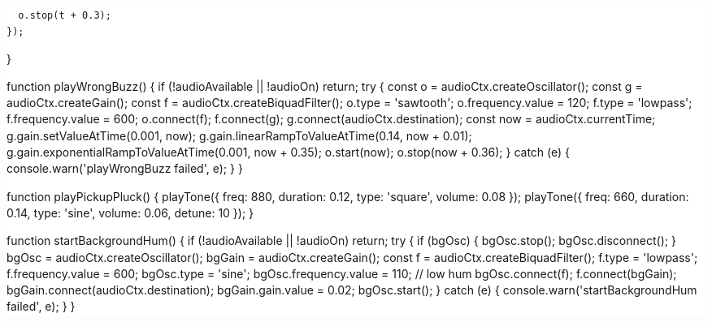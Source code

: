       o.stop(t + 0.3);
    });
  }

  function playWrongBuzz() {
    if (!audioAvailable || !audioOn) return;
    try {
      const o = audioCtx.createOscillator();
      const g = audioCtx.createGain();
      const f = audioCtx.createBiquadFilter();
      o.type = 'sawtooth';
      o.frequency.value = 120;
      f.type = 'lowpass';
      f.frequency.value = 600;
      o.connect(f);
      f.connect(g);
      g.connect(audioCtx.destination);
      const now = audioCtx.currentTime;
      g.gain.setValueAtTime(0.001, now);
      g.gain.linearRampToValueAtTime(0.14, now + 0.01);
      g.gain.exponentialRampToValueAtTime(0.001, now + 0.35);
      o.start(now);
      o.stop(now + 0.36);
    } catch (e) {
      console.warn('playWrongBuzz failed', e);
    }
  }

  function playPickupPluck() {
    playTone({ freq: 880, duration: 0.12, type: 'square', volume: 0.08 });
    playTone({ freq: 660, duration: 0.14, type: 'sine', volume: 0.06, detune: 10 });
  }

  function startBackgroundHum() {
    if (!audioAvailable || !audioOn) return;
    try {
      if (bgOsc) {
        bgOsc.stop();
        bgOsc.disconnect();
      }
      bgOsc = audioCtx.createOscillator();
      bgGain = audioCtx.createGain();
      const f = audioCtx.createBiquadFilter();
      f.type = 'lowpass';
      f.frequency.value = 600;
      bgOsc.type = 'sine';
      bgOsc.frequency.value = 110; // low hum
      bgOsc.connect(f);
      f.connect(bgGain);
      bgGain.connect(audioCtx.destination);
      bgGain.gain.value = 0.02;
      bgOsc.start();
    } catch (e) {
      console.warn('startBackgroundHum failed', e);
    }
  }
